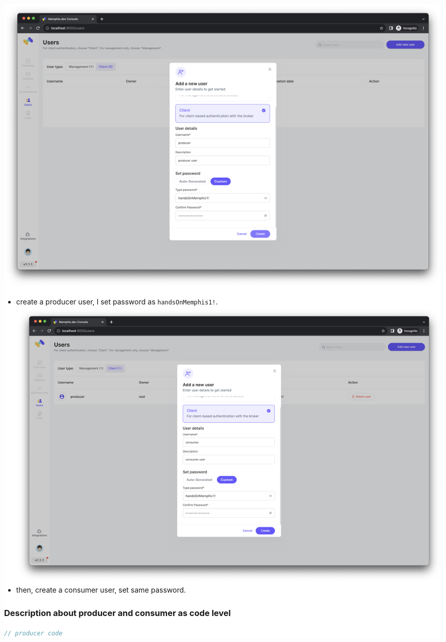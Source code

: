 ![create a producer user](./statics/2-0-create-a-producer-user.png)
- create a producer user, I set password as `handsOnMemphis1!`.
![create a consumer user](./statics/2-1-create-a-consumer-user.png)
- then, create a consumer user, set same password.
### Description about producer and consumer as code level
```ts
// producer code
```